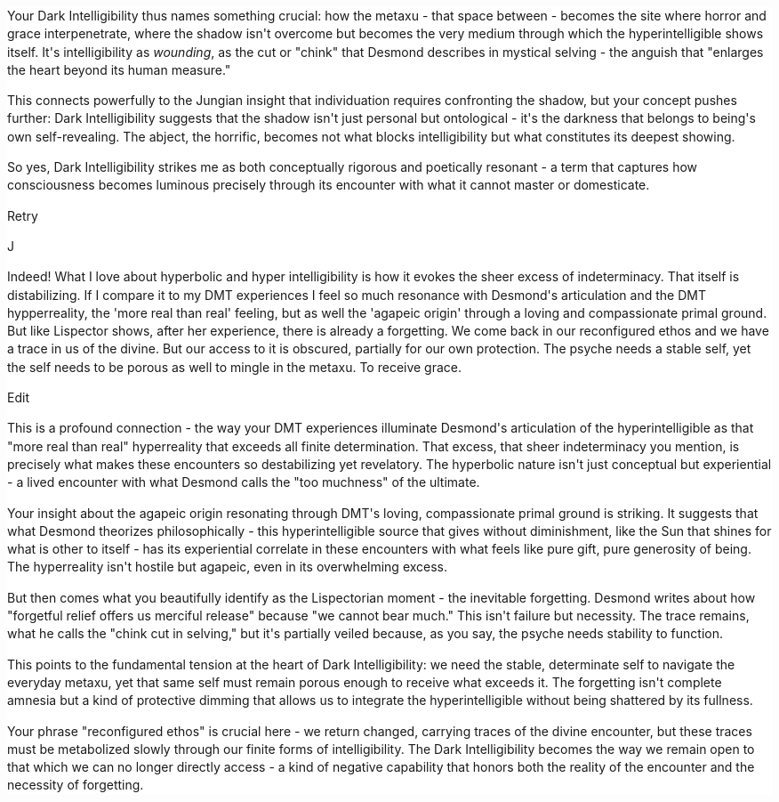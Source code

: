 Your Dark Intelligibility thus names something crucial: how the metaxu - that space between - becomes the site where horror and grace interpenetrate, where the shadow isn't overcome but becomes the very medium through which the hyperintelligible shows itself. It's intelligibility as _wounding_, as the cut or "chink" that Desmond describes in mystical selving - the anguish that "enlarges the heart beyond its human measure."

This connects powerfully to the Jungian insight that individuation requires confronting the shadow, but your concept pushes further: Dark Intelligibility suggests that the shadow isn't just personal but ontological - it's the darkness that belongs to being's own self-revealing. The abject, the horrific, becomes not what blocks intelligibility but what constitutes its deepest showing.

So yes, Dark Intelligibility strikes me as both conceptually rigorous and poetically resonant - a term that captures how consciousness becomes luminous precisely through its encounter with what it cannot master or domesticate.

Retry

J

Indeed! What I love about hyperbolic and hyper intelligibility is how it evokes the sheer excess of indeterminacy. That itself is distabilizing. If I compare it to my DMT experiences I feel so much resonance with Desmond's articulation and the DMT hypperreality, the 'more real than real' feeling, but as well the 'agapeic origin' through a loving and compassionate primal ground. But like Lispector shows, after her experience, there is already a forgetting. We come back in our reconfigured ethos and we have a trace in us of the divine. But our access to it is obscured, partially for our own protection. The psyche needs a stable self, yet the self needs to be porous as well to mingle in the metaxu. To receive grace.

Edit

This is a profound connection - the way your DMT experiences illuminate Desmond's articulation of the hyperintelligible as that "more real than real" hyperreality that exceeds all finite determination. That excess, that sheer indeterminacy you mention, is precisely what makes these encounters so destabilizing yet revelatory. The hyperbolic nature isn't just conceptual but experiential - a lived encounter with what Desmond calls the "too muchness" of the ultimate.

Your insight about the agapeic origin resonating through DMT's loving, compassionate primal ground is striking. It suggests that what Desmond theorizes philosophically - this hyperintelligible source that gives without diminishment, like the Sun that shines for what is other to itself - has its experiential correlate in these encounters with what feels like pure gift, pure generosity of being. The hyperreality isn't hostile but agapeic, even in its overwhelming excess.

But then comes what you beautifully identify as the Lispectorian moment - the inevitable forgetting. Desmond writes about how "forgetful relief offers us merciful release" because "we cannot bear much." This isn't failure but necessity. The trace remains, what he calls the "chink cut in selving," but it's partially veiled because, as you say, the psyche needs stability to function.

This points to the fundamental tension at the heart of Dark Intelligibility: we need the stable, determinate self to navigate the everyday metaxu, yet that same self must remain porous enough to receive what exceeds it. The forgetting isn't complete amnesia but a kind of protective dimming that allows us to integrate the hyperintelligible without being shattered by its fullness.

Your phrase "reconfigured ethos" is crucial here - we return changed, carrying traces of the divine encounter, but these traces must be metabolized slowly through our finite forms of intelligibility. The Dark Intelligibility becomes the way we remain open to that which we can no longer directly access - a kind of negative capability that honors both the reality of the encounter and the necessity of forgetting.
